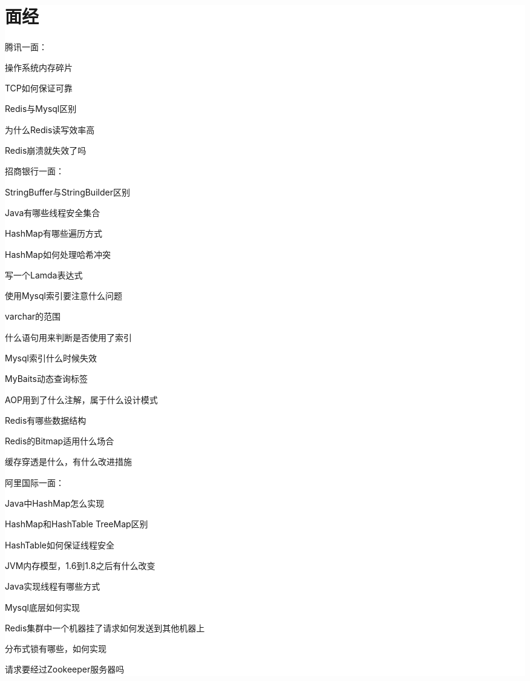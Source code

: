 # 面经

腾讯一面：

操作系统内存碎片

TCP如何保证可靠

Redis与Mysql区别

为什么Redis读写效率高

Redis崩溃就失效了吗

招商银行一面：

StringBuffer与StringBuilder区别

Java有哪些线程安全集合

HashMap有哪些遍历方式

HashMap如何处理哈希冲突

写一个Lamda表达式

使用Mysql索引要注意什么问题

varchar的范围

什么语句用来判断是否使用了索引

Mysql索引什么时候失效

MyBaits动态查询标签

AOP用到了什么注解，属于什么设计模式

Redis有哪些数据结构

Redis的Bitmap适用什么场合

缓存穿透是什么，有什么改进措施

阿里国际一面：

Java中HashMap怎么实现

HashMap和HashTable TreeMap区别

HashTable如何保证线程安全

JVM内存模型，1.6到1.8之后有什么改变

Java实现线程有哪些方式

Mysql底层如何实现

Redis集群中一个机器挂了请求如何发送到其他机器上

分布式锁有哪些，如何实现

请求要经过Zookeeper服务器吗
